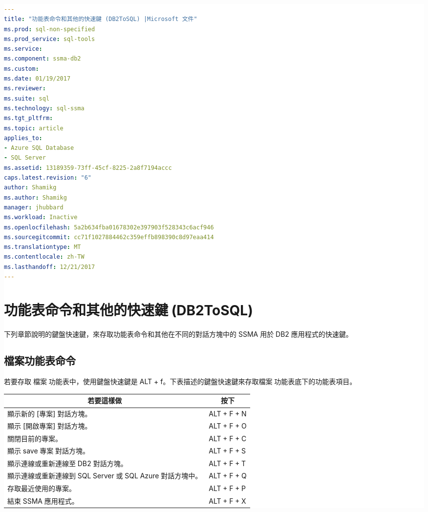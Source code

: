 ```yaml
---
title: "功能表命令和其他的快速鍵 (DB2ToSQL) |Microsoft 文件"
ms.prod: sql-non-specified
ms.prod_service: sql-tools
ms.service: 
ms.component: ssma-db2
ms.custom: 
ms.date: 01/19/2017
ms.reviewer: 
ms.suite: sql
ms.technology: sql-ssma
ms.tgt_pltfrm: 
ms.topic: article
applies_to:
- Azure SQL Database
- SQL Server
ms.assetid: 13189359-73ff-45cf-8225-2a8f7194accc
caps.latest.revision: "6"
author: Shamikg
ms.author: Shamikg
manager: jhubbard
ms.workload: Inactive
ms.openlocfilehash: 5a2b634fba01678302e397903f528343c6acf946
ms.sourcegitcommit: cc71f1027884462c359effb898390c8d97eaa414
ms.translationtype: MT
ms.contentlocale: zh-TW
ms.lasthandoff: 12/21/2017
---
```

# <a name="menu-commands-and-other-shortcut-keys-db2tosql"></a>功能表命令和其他的快速鍵 (DB2ToSQL)
下列章節說明的鍵盤快速鍵，來存取功能表命令和其他在不同的對話方塊中的 SSMA 用於 DB2 應用程式的快速鍵。  
  
## <a name="file-menu-commands"></a>檔案功能表命令  
若要存取 檔案 功能表中，使用鍵盤快速鍵是 ALT + f。下表描述的鍵盤快速鍵來存取檔案 功能表底下的功能表項目。  
  
|若要這樣做|按下|  
|--------------|---------|  
|顯示新的 [專案] 對話方塊。|ALT + F + N|  
|顯示 [開啟專案] 對話方塊。|ALT + F + O|  
|關閉目前的專案。|ALT + F + C|  
|顯示 save 專案 對話方塊。|ALT + F + S|  
|顯示連線或重新連線至 DB2 對話方塊。|ALT + F + T|  
|顯示連線或重新連線到 SQL Server 或 SQL Azure 對話方塊中。|ALT + F + Q|  
|存取最近使用的專案。|ALT + F + P|  
|結束 SSMA 應用程式。|ALT + F + X|  
  